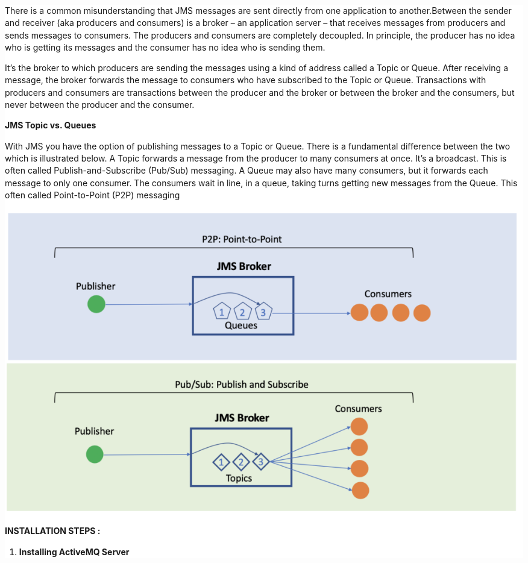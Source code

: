 There is a common misunderstanding that JMS messages are sent directly from one application to another.Between the sender and receiver (aka producers and consumers) is a broker – an application server – that receives messages from producers and sends messages to consumers. The producers and consumers are completely decoupled. In principle, the producer has no idea who is getting its messages and the consumer has no idea who is sending them.

It’s the broker to which producers are sending the messages using a kind of address called a Topic or Queue. After receiving a message, the broker forwards the message to consumers who have subscribed to the Topic or Queue. Transactions with producers and consumers are transactions between the producer and the broker or between the broker and the consumers, but never between the producer and the consumer.

**JMS Topic vs. Queues**

With JMS you have the option of publishing messages to a Topic or Queue. There is a fundamental difference between the two which is illustrated below. A Topic forwards a message from the producer to many consumers at once. It’s a broadcast. This is often called Publish-and-Subscribe (Pub/Sub) messaging. A Queue may also have many consumers, but it forwards each message to only one consumer. The consumers wait in line, in a queue, taking turns getting new messages from the Queue. This often called Point-to-Point (P2P) messaging

![pointtopoint](Images/point_to_point.png)




**INSTALLATION STEPS :**

1.	**Installing ActiveMQ Server**
